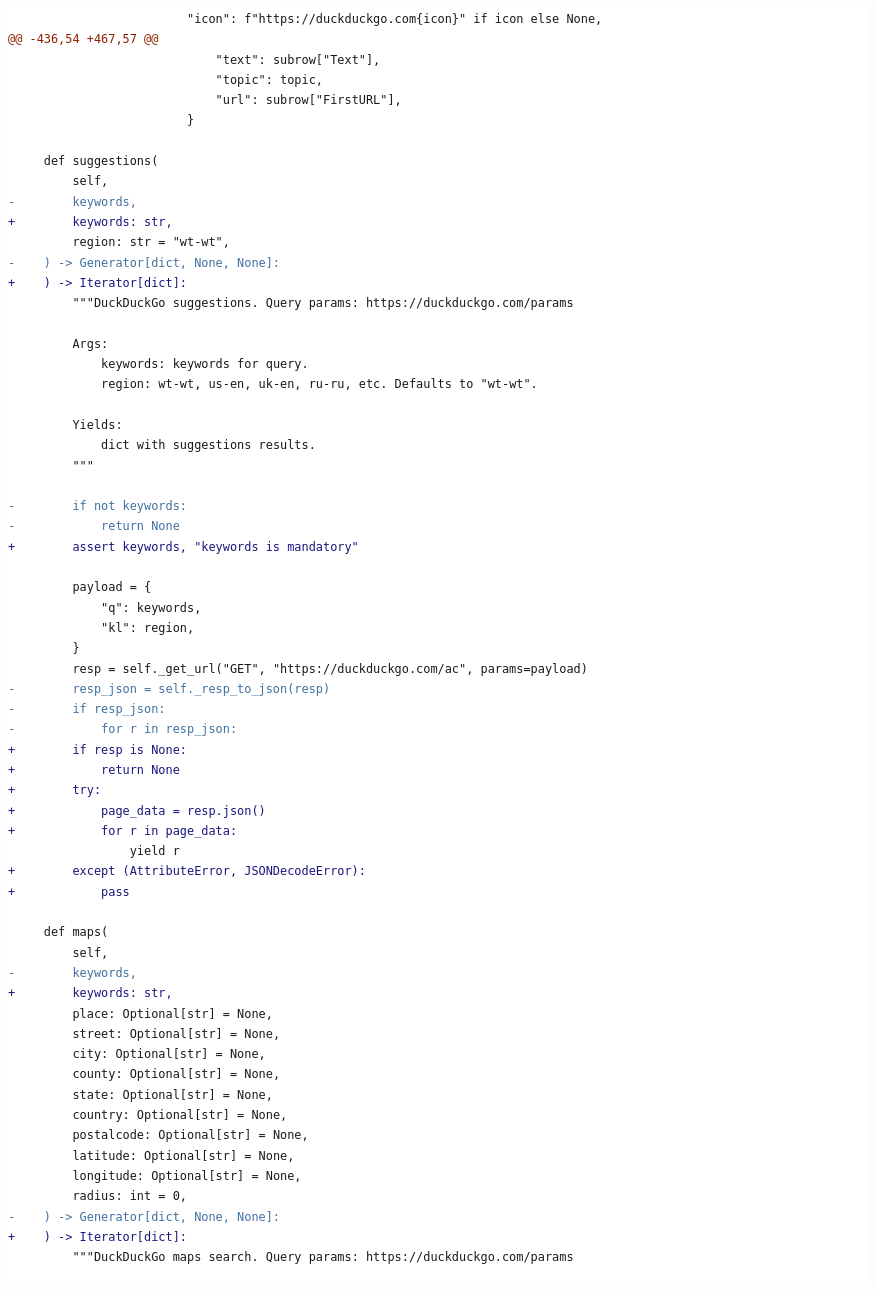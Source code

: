 ```diff
                         "icon": f"https://duckduckgo.com{icon}" if icon else None,
@@ -436,54 +467,57 @@
                             "text": subrow["Text"],
                             "topic": topic,
                             "url": subrow["FirstURL"],
                         }
 
     def suggestions(
         self,
-        keywords,
+        keywords: str,
         region: str = "wt-wt",
-    ) -> Generator[dict, None, None]:
+    ) -> Iterator[dict]:
         """DuckDuckGo suggestions. Query params: https://duckduckgo.com/params
 
         Args:
             keywords: keywords for query.
             region: wt-wt, us-en, uk-en, ru-ru, etc. Defaults to "wt-wt".
 
         Yields:
             dict with suggestions results.
         """
 
-        if not keywords:
-            return None
+        assert keywords, "keywords is mandatory"
 
         payload = {
             "q": keywords,
             "kl": region,
         }
         resp = self._get_url("GET", "https://duckduckgo.com/ac", params=payload)
-        resp_json = self._resp_to_json(resp)
-        if resp_json:
-            for r in resp_json:
+        if resp is None:
+            return None
+        try:
+            page_data = resp.json()
+            for r in page_data:
                 yield r
+        except (AttributeError, JSONDecodeError):
+            pass
 
     def maps(
         self,
-        keywords,
+        keywords: str,
         place: Optional[str] = None,
         street: Optional[str] = None,
         city: Optional[str] = None,
         county: Optional[str] = None,
         state: Optional[str] = None,
         country: Optional[str] = None,
         postalcode: Optional[str] = None,
         latitude: Optional[str] = None,
         longitude: Optional[str] = None,
         radius: int = 0,
-    ) -> Generator[dict, None, None]:
+    ) -> Iterator[dict]:
         """DuckDuckGo maps search. Query params: https://duckduckgo.com/params
 
```